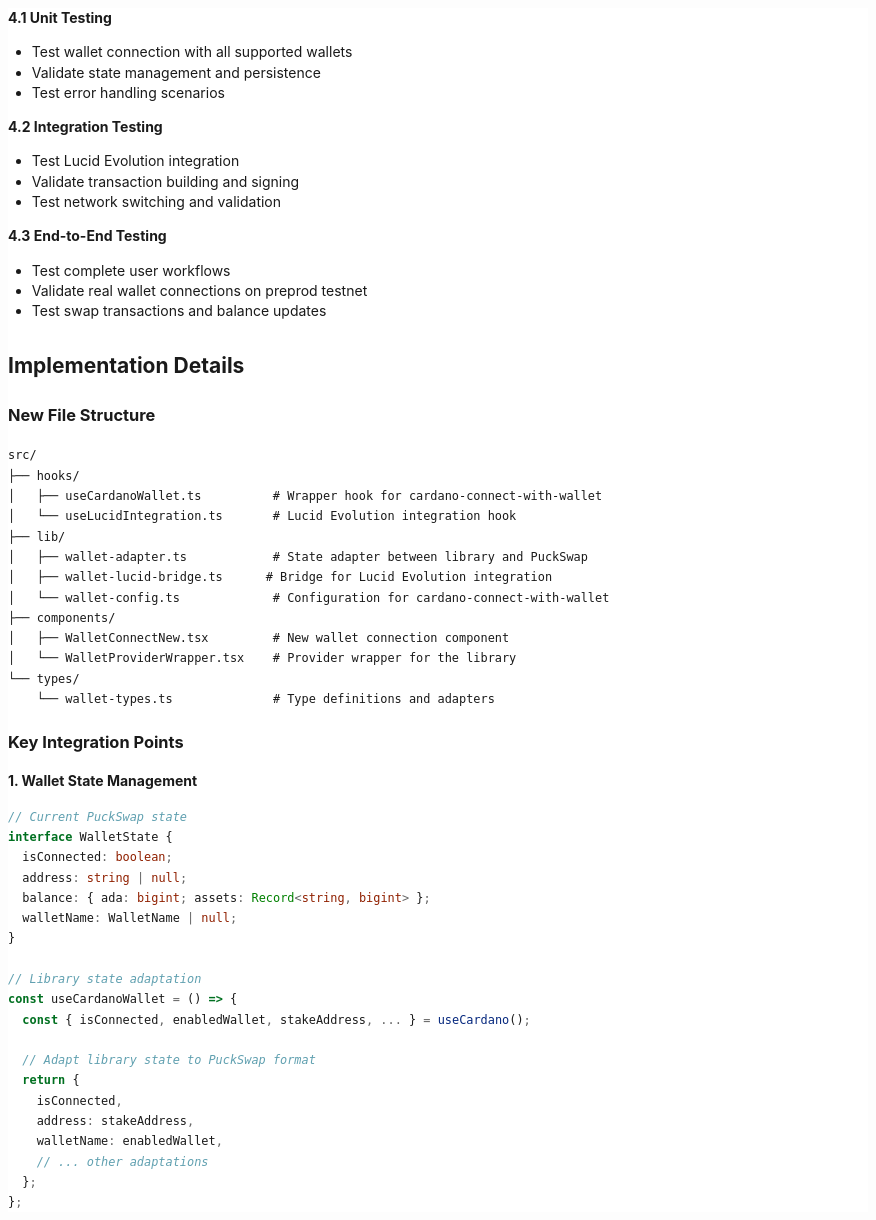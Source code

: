 **4.1 Unit Testing**
- Test wallet connection with all supported wallets
- Validate state management and persistence
- Test error handling scenarios

**4.2 Integration Testing**
- Test Lucid Evolution integration
- Validate transaction building and signing
- Test network switching and validation

**4.3 End-to-End Testing**
- Test complete user workflows
- Validate real wallet connections on preprod testnet
- Test swap transactions and balance updates

## Implementation Details

### New File Structure

```
src/
├── hooks/
│   ├── useCardanoWallet.ts          # Wrapper hook for cardano-connect-with-wallet
│   └── useLucidIntegration.ts       # Lucid Evolution integration hook
├── lib/
│   ├── wallet-adapter.ts            # State adapter between library and PuckSwap
│   ├── wallet-lucid-bridge.ts      # Bridge for Lucid Evolution integration
│   └── wallet-config.ts             # Configuration for cardano-connect-with-wallet
├── components/
│   ├── WalletConnectNew.tsx         # New wallet connection component
│   └── WalletProviderWrapper.tsx    # Provider wrapper for the library
└── types/
    └── wallet-types.ts              # Type definitions and adapters
```

### Key Integration Points

**1. Wallet State Management**
```typescript
// Current PuckSwap state
interface WalletState {
  isConnected: boolean;
  address: string | null;
  balance: { ada: bigint; assets: Record<string, bigint> };
  walletName: WalletName | null;
}

// Library state adaptation
const useCardanoWallet = () => {
  const { isConnected, enabledWallet, stakeAddress, ... } = useCardano();
  
  // Adapt library state to PuckSwap format
  return {
    isConnected,
    address: stakeAddress,
    walletName: enabledWallet,
    // ... other adaptations
  };
};
```
